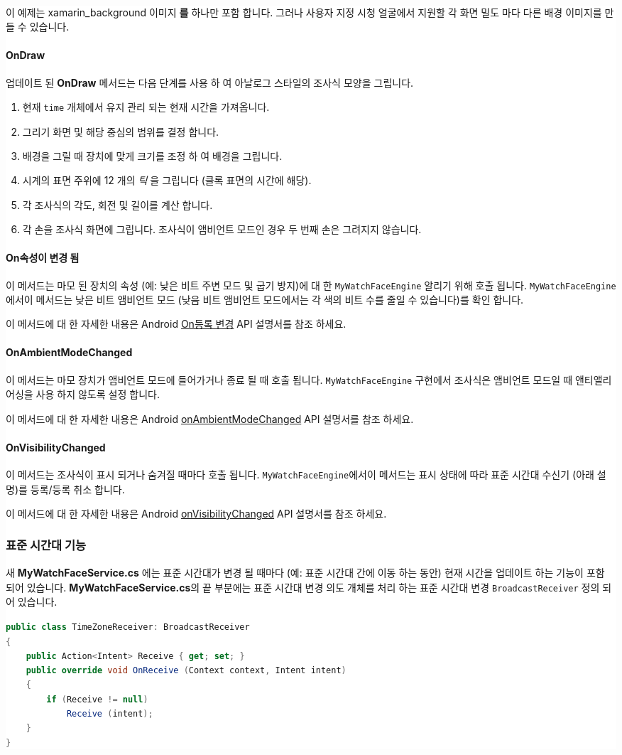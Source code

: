 이 예제는 xamarin_background 이미지 **를** 하나만 포함 합니다. 그러나 사용자 지정 시청 얼굴에서 지원할 각 화면 밀도 마다 다른 배경 이미지를 만들 수 있습니다.

#### <a name="ondraw"></a>OnDraw

업데이트 된 **OnDraw** 메서드는 다음 단계를 사용 하 여 아날로그 스타일의 조사식 모양을 그립니다.

1. 현재 `time` 개체에서 유지 관리 되는 현재 시간을 가져옵니다.

2. 그리기 화면 및 해당 중심의 범위를 결정 합니다.

3. 배경을 그릴 때 장치에 맞게 크기를 조정 하 여 배경을 그립니다.

4. 시계의 표면 주위에 12 개의 *틱* 을 그립니다 (클록 표면의 시간에 해당).

5. 각 조사식의 각도, 회전 및 길이를 계산 합니다.

6. 각 손을 조사식 화면에 그립니다. 조사식이 앰비언트 모드인 경우 두 번째 손은 그려지지 않습니다.

#### <a name="onpropertieschanged"></a>On속성이 변경 됨

이 메서드는 마모 된 장치의 속성 (예: 낮은 비트 주변 모드 및 굽기 방지)에 대 한 `MyWatchFaceEngine` 알리기 위해 호출 됩니다. `MyWatchFaceEngine`에서이 메서드는 낮은 비트 앰비언트 모드 (낮음 비트 앰비언트 모드에서는 각 색의 비트 수를 줄일 수 있습니다)를 확인 합니다.

이 메서드에 대 한 자세한 내용은 Android [On등록 변경](https://developer.android.com/reference/android/support/wearable/watchface/WatchFaceService.Engine.html#onPropertiesChanged%28android.os.Bundle%29) API 설명서를 참조 하세요.

#### <a name="onambientmodechanged"></a>OnAmbientModeChanged

이 메서드는 마모 장치가 앰비언트 모드에 들어가거나 종료 될 때 호출 됩니다. `MyWatchFaceEngine` 구현에서 조사식은 앰비언트 모드일 때 앤티앨리어싱을 사용 하지 않도록 설정 합니다.

이 메서드에 대 한 자세한 내용은 Android [onAmbientModeChanged](https://developer.android.com/reference/android/support/wearable/watchface/WatchFaceService.Engine.html#onAmbientModeChanged%28boolean%29) API 설명서를 참조 하세요.

#### <a name="onvisibilitychanged"></a>OnVisibilityChanged

이 메서드는 조사식이 표시 되거나 숨겨질 때마다 호출 됩니다. `MyWatchFaceEngine`에서이 메서드는 표시 상태에 따라 표준 시간대 수신기 (아래 설명)를 등록/등록 취소 합니다.

이 메서드에 대 한 자세한 내용은 Android [onVisibilityChanged](https://developer.android.com/reference/android/support/wearable/watchface/WatchFaceService.Engine.html#onVisibilityChanged%28boolean%29) API 설명서를 참조 하세요.

### <a name="time-zone-feature"></a>표준 시간대 기능

새 **MyWatchFaceService.cs** 에는 표준 시간대가 변경 될 때마다 (예: 표준 시간대 간에 이동 하는 동안) 현재 시간을 업데이트 하는 기능이 포함 되어 있습니다. **MyWatchFaceService.cs**의 끝 부분에는 표준 시간대 변경 의도 개체를 처리 하는 표준 시간대 변경 `BroadcastReceiver` 정의 되어 있습니다.

```csharp
public class TimeZoneReceiver: BroadcastReceiver
{
    public Action<Intent> Receive { get; set; }
    public override void OnReceive (Context context, Intent intent)
    {
        if (Receive != null)
            Receive (intent);
    }
}
```
